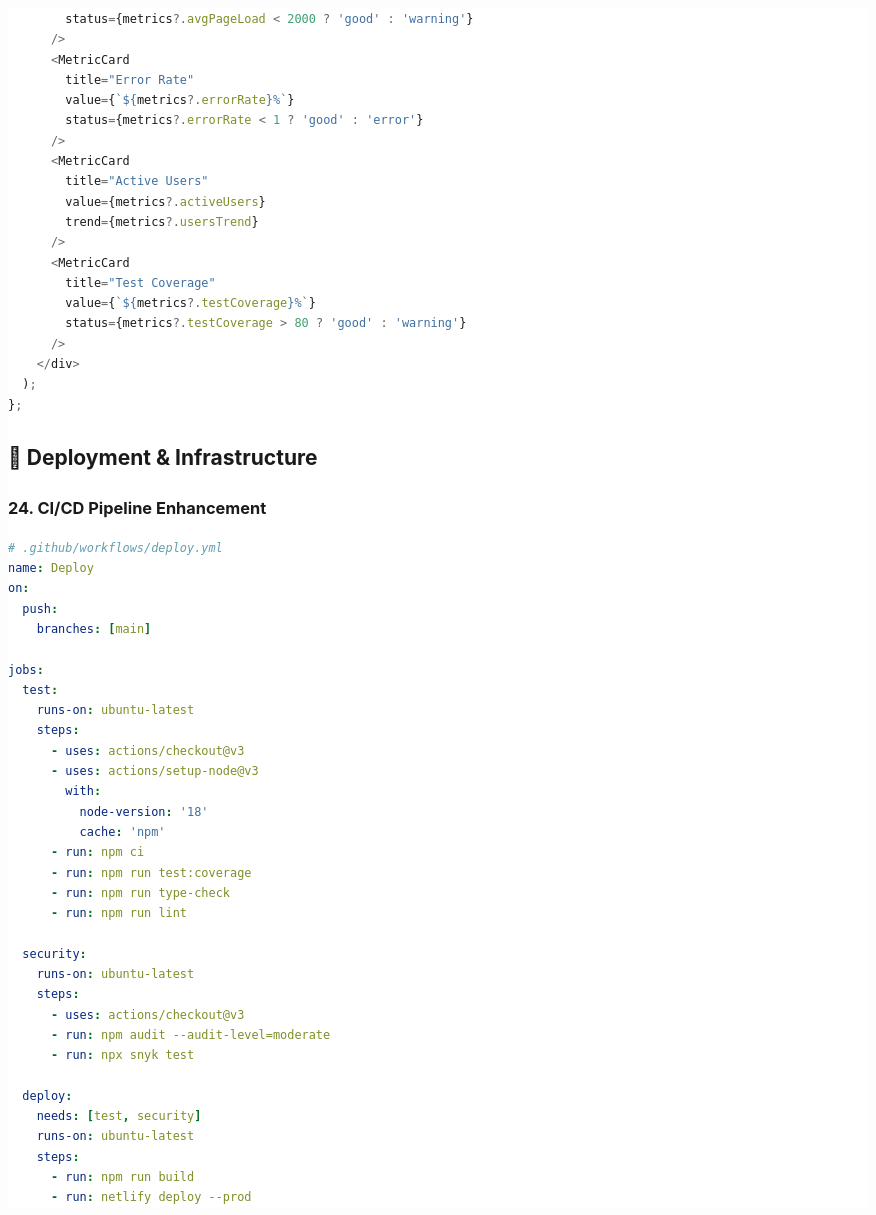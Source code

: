 ```typescript
        status={metrics?.avgPageLoad < 2000 ? 'good' : 'warning'}
      />
      <MetricCard
        title="Error Rate"
        value={`${metrics?.errorRate}%`}
        status={metrics?.errorRate < 1 ? 'good' : 'error'}
      />
      <MetricCard
        title="Active Users"
        value={metrics?.activeUsers}
        trend={metrics?.usersTrend}
      />
      <MetricCard
        title="Test Coverage"
        value={`${metrics?.testCoverage}%`}
        status={metrics?.testCoverage > 80 ? 'good' : 'warning'}
      />
    </div>
  );
};
```

## 🚀 Deployment & Infrastructure

### 24. CI/CD Pipeline Enhancement

```yaml
# .github/workflows/deploy.yml
name: Deploy
on:
  push:
    branches: [main]

jobs:
  test:
    runs-on: ubuntu-latest
    steps:
      - uses: actions/checkout@v3
      - uses: actions/setup-node@v3
        with:
          node-version: '18'
          cache: 'npm'
      - run: npm ci
      - run: npm run test:coverage
      - run: npm run type-check
      - run: npm run lint
      
  security:
    runs-on: ubuntu-latest
    steps:
      - uses: actions/checkout@v3
      - run: npm audit --audit-level=moderate
      - run: npx snyk test
      
  deploy:
    needs: [test, security]
    runs-on: ubuntu-latest
    steps:
      - run: npm run build
      - run: netlify deploy --prod
```
